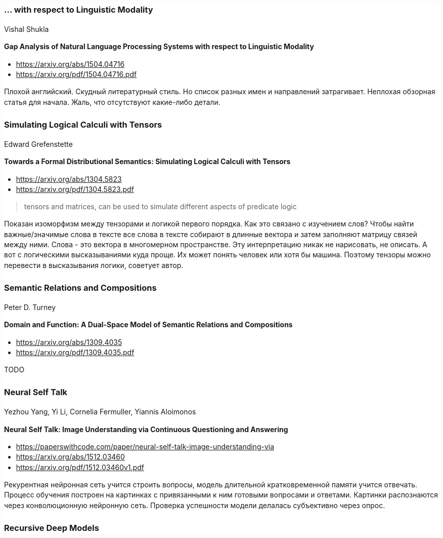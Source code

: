 ### ... with respect to Linguistic Modality

Vishal Shukla

**Gap Analysis of Natural Language Processing Systems with respect to Linguistic Modality**

- https://arxiv.org/abs/1504.04716
- https://arxiv.org/pdf/1504.04716.pdf

Плохой английский. Скудный литературный стиль. Но список разных имен и направлений затрагивает. Неплохая обзорная статья для начала. Жаль, что отсутствуют какие-либо детали.


### Simulating Logical Calculi with Tensors

Edward Grefenstette

**Towards a Formal Distributional Semantics: Simulating Logical Calculi with Tensors**

- https://arxiv.org/abs/1304.5823
- https://arxiv.org/pdf/1304.5823.pdf

> tensors and matrices, can be used to simulate different aspects of predicate logic

Показан изоморфизм между тензорами и логикой первого порядка. Как это связано с изучением слов? Чтобы найти важные/значимые слова в тексте все слова в тексте собирают в длинные вектора и затем заполняют матрицу связей между ними. Слова - это вектора в многомерном пространстве. Эту интерпретацию никак не нарисовать, не описать. А вот с логическими высказываниями куда проще. Их может понять человек или хотя бы машина. Поэтому тензоры можно перевести в высказывания логики, советует автор.


### Semantic Relations and Compositions

Peter D. Turney

**Domain and Function: A Dual-Space Model of Semantic Relations and Compositions**

- https://arxiv.org/abs/1309.4035
- https://arxiv.org/pdf/1309.4035.pdf

TODO


### Neural Self Talk

Yezhou Yang, Yi Li, Cornelia Fermuller, Yiannis Aloimonos

**Neural Self Talk: Image Understanding via Continuous Questioning and Answering**

- https://paperswithcode.com/paper/neural-self-talk-image-understanding-via
- https://arxiv.org/abs/1512.03460
- https://arxiv.org/pdf/1512.03460v1.pdf

Рекурентная нейронная сеть учится строить вопросы, модель длительной кратковременной памяти учится отвечать. Процесс обучения построен на картинках с привязанными к ним готовыми вопросами и ответами. Картинки распознаются через конволюционную нейронную сеть. Проверка успешности модели делалась субъективно через опрос.


### Recursive Deep Models
